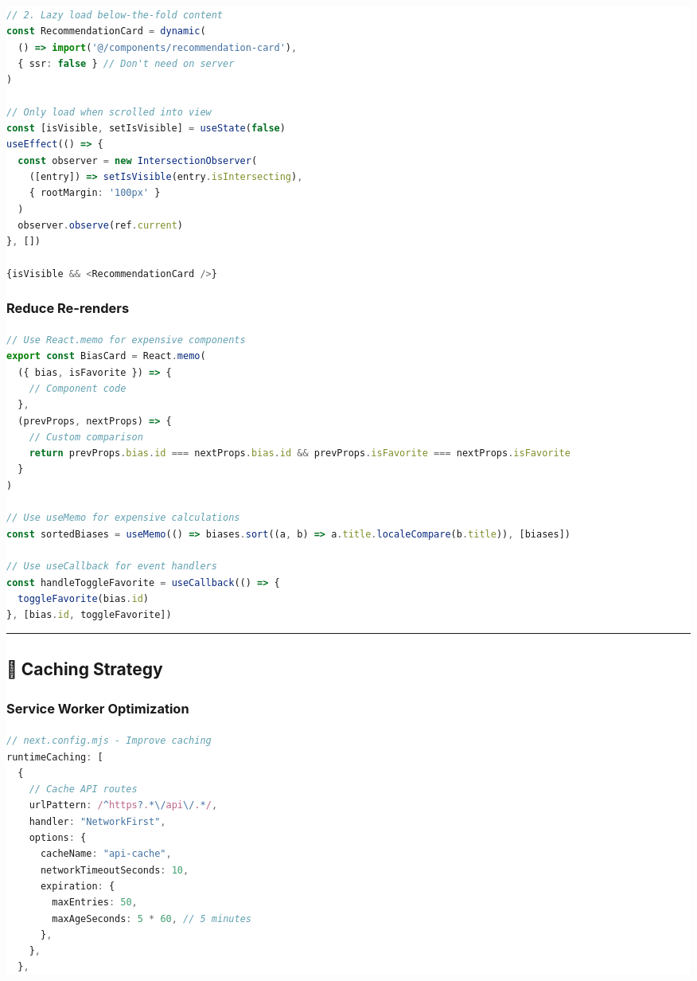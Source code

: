 ```typescript
// 2. Lazy load below-the-fold content
const RecommendationCard = dynamic(
  () => import('@/components/recommendation-card'),
  { ssr: false } // Don't need on server
)

// Only load when scrolled into view
const [isVisible, setIsVisible] = useState(false)
useEffect(() => {
  const observer = new IntersectionObserver(
    ([entry]) => setIsVisible(entry.isIntersecting),
    { rootMargin: '100px' }
  )
  observer.observe(ref.current)
}, [])

{isVisible && <RecommendationCard />}
```

### Reduce Re-renders

```typescript
// Use React.memo for expensive components
export const BiasCard = React.memo(
  ({ bias, isFavorite }) => {
    // Component code
  },
  (prevProps, nextProps) => {
    // Custom comparison
    return prevProps.bias.id === nextProps.bias.id && prevProps.isFavorite === nextProps.isFavorite
  }
)

// Use useMemo for expensive calculations
const sortedBiases = useMemo(() => biases.sort((a, b) => a.title.localeCompare(b.title)), [biases])

// Use useCallback for event handlers
const handleToggleFavorite = useCallback(() => {
  toggleFavorite(bias.id)
}, [bias.id, toggleFavorite])
```

---

## 💾 Caching Strategy

### Service Worker Optimization

```typescript
// next.config.mjs - Improve caching
runtimeCaching: [
  {
    // Cache API routes
    urlPattern: /^https?.*\/api\/.*/,
    handler: "NetworkFirst",
    options: {
      cacheName: "api-cache",
      networkTimeoutSeconds: 10,
      expiration: {
        maxEntries: 50,
        maxAgeSeconds: 5 * 60, // 5 minutes
      },
    },
  },
```